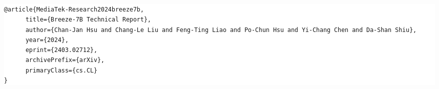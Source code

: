 ```
@article{MediaTek-Research2024breeze7b,
      title={Breeze-7B Technical Report}, 
      author={Chan-Jan Hsu and Chang-Le Liu and Feng-Ting Liao and Po-Chun Hsu and Yi-Chang Chen and Da-Shan Shiu},
      year={2024},
      eprint={2403.02712},
      archivePrefix={arXiv},
      primaryClass={cs.CL}
}
```
